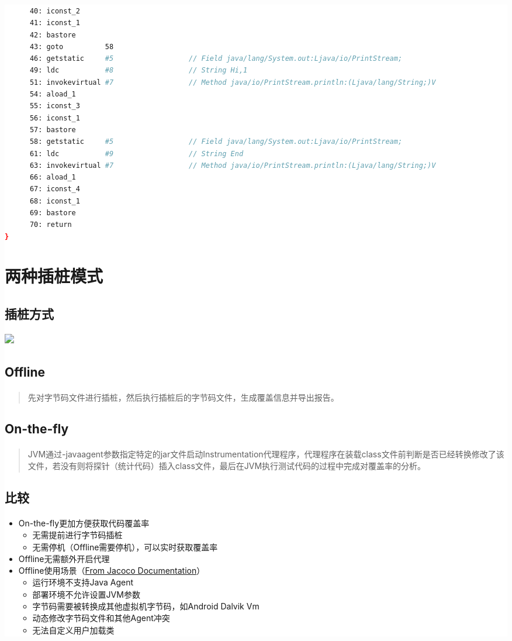 ```bash
      40: iconst_2
      41: iconst_1
      42: bastore
      43: goto          58
      46: getstatic     #5                  // Field java/lang/System.out:Ljava/io/PrintStream;
      49: ldc           #8                  // String Hi,1
      51: invokevirtual #7                  // Method java/io/PrintStream.println:(Ljava/lang/String;)V
      54: aload_1
      55: iconst_3
      56: iconst_1
      57: bastore
      58: getstatic     #5                  // Field java/lang/System.out:Ljava/io/PrintStream;
      61: ldc           #9                  // String End
      63: invokevirtual #7                  // Method java/io/PrintStream.println:(Ljava/lang/String;)V
      66: aload_1
      67: iconst_4
      68: iconst_1
      69: bastore
      70: return
}
```



# 两种插桩模式

## 插桩方式
![](http://i.imgur.com/EukDdHy.png)

## Offline
>先对字节码文件进行插桩，然后执行插桩后的字节码文件，生成覆盖信息并导出报告。

## On-the-fly
>JVM通过-javaagent参数指定特定的jar文件启动Instrumentation代理程序，代理程序在装载class文件前判断是否已经转换修改了该文件，若没有则将探针（统计代码）插入class文件，最后在JVM执行测试代码的过程中完成对覆盖率的分析。

## 比较
- On-the-fly更加方便获取代码覆盖率
  - 无需提前进行字节码插桩
  - 无需停机（Offline需要停机），可以实时获取覆盖率
- Offline无需额外开启代理
- Offline使用场景（[From Jacoco Documentation](http://www.jacoco.org/jacoco/trunk/doc/offline.html)）
  - 运行环境不支持Java Agent
  - 部署环境不允许设置JVM参数
  - 字节码需要被转换成其他虚拟机字节码，如Android Dalvik Vm
  - 动态修改字节码文件和其他Agent冲突
  - 无法自定义用户加载类
